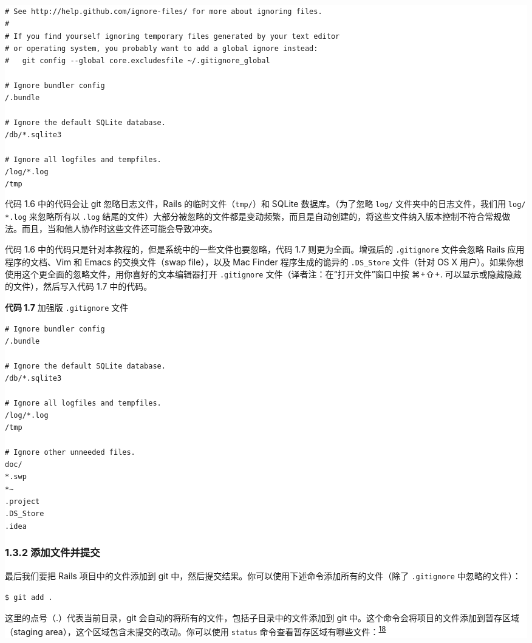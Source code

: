 ```text
# See http://help.github.com/ignore-files/ for more about ignoring files.
#
# If you find yourself ignoring temporary files generated by your text editor
# or operating system, you probably want to add a global ignore instead:
#   git config --global core.excludesfile ~/.gitignore_global

# Ignore bundler config
/.bundle

# Ignore the default SQLite database.
/db/*.sqlite3

# Ignore all logfiles and tempfiles.
/log/*.log
/tmp
```

代码 1.6 中的代码会让 git 忽略日志文件，Rails 的临时文件（`tmp/`）和 SQLite 数据库。（为了忽略 `log/` 文件夹中的日志文件，我们用 `log/*.log` 来忽略所有以 `.log` 结尾的文件）大部分被忽略的文件都是变动频繁，而且是自动创建的，将这些文件纳入版本控制不符合常规做法。而且，当和他人协作时这些文件还可能会导致冲突。

代码 1.6 中的代码只是针对本教程的，但是系统中的一些文件也要忽略，代码 1.7 则更为全面。增强后的 `.gitignore` 文件会忽略 Rails 应用程序的文档、Vim 和 Emacs 的交换文件（swap file），以及 Mac Finder 程序生成的诡异的 `.DS_Store` 文件（针对 OS X 用户）。如果你想使用这个更全面的忽略文件，用你喜好的文本编辑器打开 `.gitignore` 文件（译者注：在“打开文件”窗口中按 &#8984;+&#8679;+. 可以显示或隐藏隐藏的文件），然后写入代码 1.7 中的代码。

**代码 1.7** 加强版 `.gitignore` 文件

```text
# Ignore bundler config
/.bundle

# Ignore the default SQLite database.
/db/*.sqlite3

# Ignore all logfiles and tempfiles.
/log/*.log
/tmp

# Ignore other unneeded files.
doc/
*.swp
*~
.project
.DS_Store
.idea
```

<h3 id="sec-1-3-2">1.3.2 添加文件并提交</h3>

最后我们要把 Rails 项目中的文件添加到 git 中，然后提交结果。你可以使用下述命令添加所有的文件（除了 `.gitignore` 中忽略的文件）：

```sh
$ git add .
```

这里的点号（.）代表当前目录，git 会自动的将所有的文件，包括子目录中的文件添加到 git 中。这个命令会将项目的文件添加到暂存区域（staging area），这个区域包含未提交的改动。你可以使用 `status` 命令查看暂存区域有哪些文件：<sup>[18](#fn-18)</sup>

